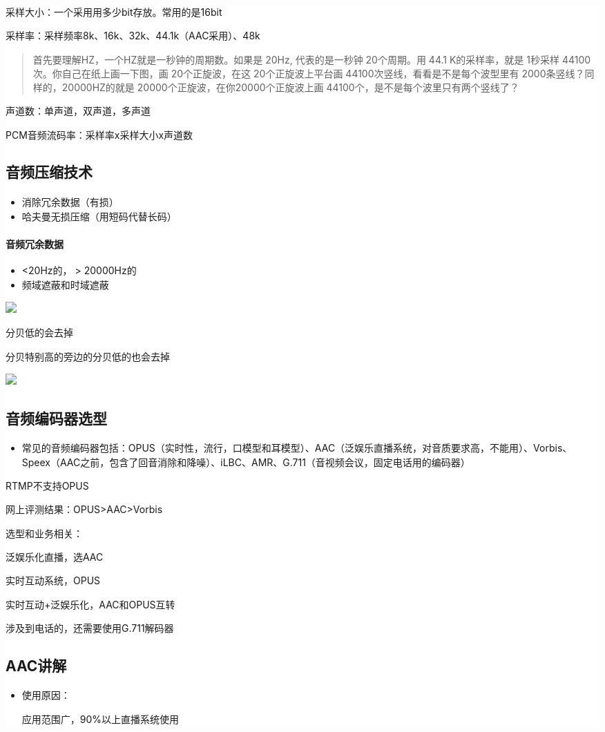 采样大小：一个采用用多少bit存放。常用的是16bit

采样率：采样频率8k、16k、32k、44.1k（AAC采用）、48k

> 首先要理解HZ，一个HZ就是一秒钟的周期数。如果是 20Hz, 代表的是一秒钟 20个周期。用 44.1 K的采样率，就是 1秒采样 44100次。你自己在纸上画一下图，画 20个正旋波，在这 20个正旋波上平台画 44100次竖线，看看是不是每个波型里有 2000条竖线？同样的，20000HZ的就是 20000个正旋波，在你20000个正旋波上画 44100个，是不是每个波里只有两个竖线了？

声道数：单声道，双声道，多声道

PCM音频流码率：采样率x采样大小x声道数



## 音频压缩技术

- 消除冗余数据（有损）
- 哈夫曼无损压缩（用短码代替长码）

#### 音频冗余数据

- <20Hz的， > 20000Hz的
- 频域遮蔽和时域遮蔽

![](http://p1yseh5av.bkt.clouddn.com/18-7-28/63727222.jpg)

分贝低的会去掉

分贝特别高的旁边的分贝低的也会去掉

![](http://p1yseh5av.bkt.clouddn.com/18-7-28/89791310.jpg)

## 音频编码器选型

- 常见的音频编码器包括：OPUS（实时性，流行，口模型和耳模型）、AAC（泛娱乐直播系统，对音质要求高，不能用）、Vorbis、Speex（AAC之前，包含了回音消除和降噪）、iLBC、AMR、G.711（音视频会议，固定电话用的编码器）

RTMP不支持OPUS

网上评测结果：OPUS>AAC>Vorbis

选型和业务相关：

泛娱乐化直播，选AAC

实时互动系统，OPUS

实时互动+泛娱乐化，AAC和OPUS互转

涉及到电话的，还需要使用G.711解码器



## AAC讲解

- 使用原因：

  应用范围广，90%以上直播系统使用

